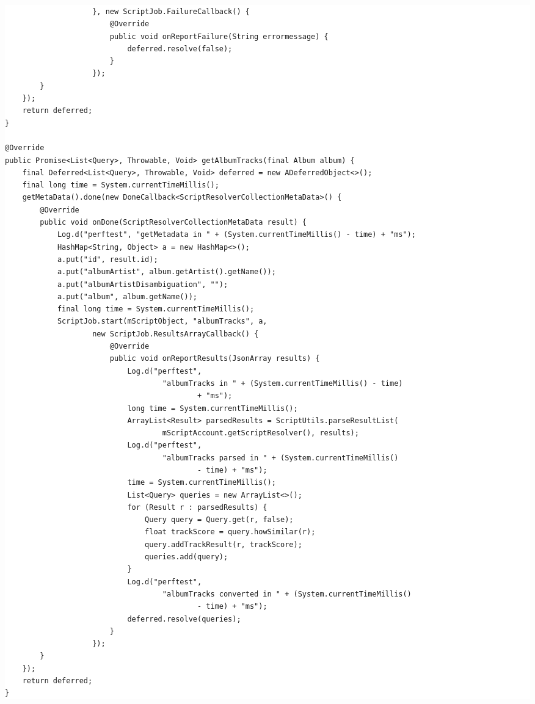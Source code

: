                        }, new ScriptJob.FailureCallback() {
                            @Override
                            public void onReportFailure(String errormessage) {
                                deferred.resolve(false);
                            }
                        });
            }
        });
        return deferred;
    }

    @Override
    public Promise<List<Query>, Throwable, Void> getAlbumTracks(final Album album) {
        final Deferred<List<Query>, Throwable, Void> deferred = new ADeferredObject<>();
        final long time = System.currentTimeMillis();
        getMetaData().done(new DoneCallback<ScriptResolverCollectionMetaData>() {
            @Override
            public void onDone(ScriptResolverCollectionMetaData result) {
                Log.d("perftest", "getMetadata in " + (System.currentTimeMillis() - time) + "ms");
                HashMap<String, Object> a = new HashMap<>();
                a.put("id", result.id);
                a.put("albumArtist", album.getArtist().getName());
                a.put("albumArtistDisambiguation", "");
                a.put("album", album.getName());
                final long time = System.currentTimeMillis();
                ScriptJob.start(mScriptObject, "albumTracks", a,
                        new ScriptJob.ResultsArrayCallback() {
                            @Override
                            public void onReportResults(JsonArray results) {
                                Log.d("perftest",
                                        "albumTracks in " + (System.currentTimeMillis() - time)
                                                + "ms");
                                long time = System.currentTimeMillis();
                                ArrayList<Result> parsedResults = ScriptUtils.parseResultList(
                                        mScriptAccount.getScriptResolver(), results);
                                Log.d("perftest",
                                        "albumTracks parsed in " + (System.currentTimeMillis()
                                                - time) + "ms");
                                time = System.currentTimeMillis();
                                List<Query> queries = new ArrayList<>();
                                for (Result r : parsedResults) {
                                    Query query = Query.get(r, false);
                                    float trackScore = query.howSimilar(r);
                                    query.addTrackResult(r, trackScore);
                                    queries.add(query);
                                }
                                Log.d("perftest",
                                        "albumTracks converted in " + (System.currentTimeMillis()
                                                - time) + "ms");
                                deferred.resolve(queries);
                            }
                        });
            }
        });
        return deferred;
    }
